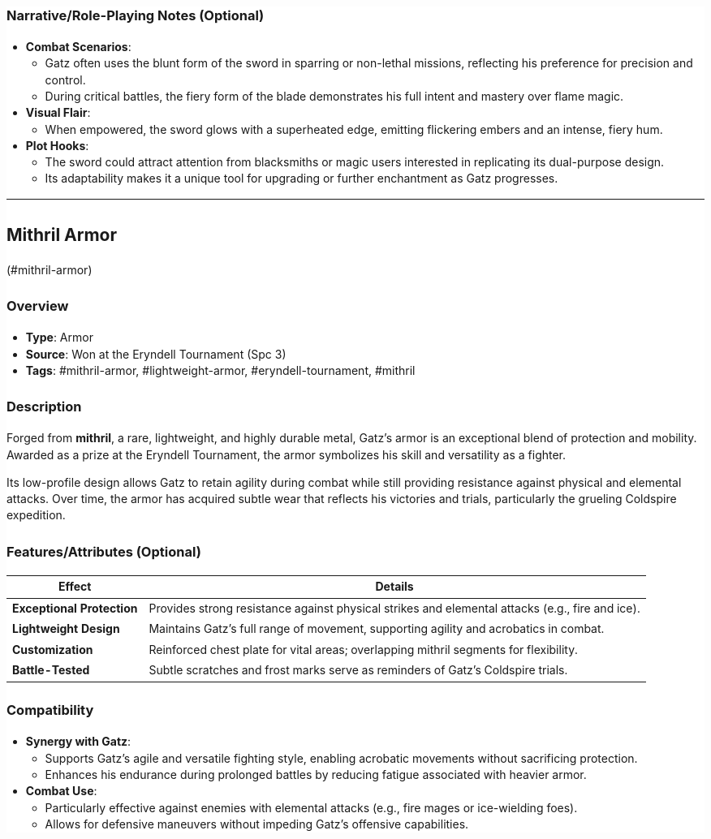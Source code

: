 ### Narrative/Role-Playing Notes (Optional)
- **Combat Scenarios**:  
   - Gatz often uses the blunt form of the sword in sparring or non-lethal missions, reflecting his preference for precision and control.  
   - During critical battles, the fiery form of the blade demonstrates his full intent and mastery over flame magic.  
- **Visual Flair**:  
   - When empowered, the sword glows with a superheated edge, emitting flickering embers and an intense, fiery hum.  
- **Plot Hooks**:  
   - The sword could attract attention from blacksmiths or magic users interested in replicating its dual-purpose design.  
   - Its adaptability makes it a unique tool for upgrading or further enchantment as Gatz progresses.  

---

## Mithril Armor
(#mithril-armor)

### Overview
- **Type**: Armor  
- **Source**: Won at the Eryndell Tournament (Spc 3)  
- **Tags**: #mithril-armor, #lightweight-armor, #eryndell-tournament, #mithril

### Description
Forged from **mithril**, a rare, lightweight, and highly durable metal, Gatz’s armor is an exceptional blend of protection and mobility. Awarded as a prize at the Eryndell Tournament, the armor symbolizes his skill and versatility as a fighter.  

Its low-profile design allows Gatz to retain agility during combat while still providing resistance against physical and elemental attacks. Over time, the armor has acquired subtle wear that reflects his victories and trials, particularly the grueling Coldspire expedition.

### Features/Attributes (Optional)
| **Effect**               | **Details**                                                                    |
|--------------------------|--------------------------------------------------------------------------------|
| **Exceptional Protection** | Provides strong resistance against physical strikes and elemental attacks (e.g., fire and ice). |
| **Lightweight Design**    | Maintains Gatz’s full range of movement, supporting agility and acrobatics in combat. |
| **Customization**         | Reinforced chest plate for vital areas; overlapping mithril segments for flexibility. |
| **Battle-Tested**         | Subtle scratches and frost marks serve as reminders of Gatz’s Coldspire trials. |

### Compatibility
- **Synergy with Gatz**:  
   - Supports Gatz’s agile and versatile fighting style, enabling acrobatic movements without sacrificing protection.  
   - Enhances his endurance during prolonged battles by reducing fatigue associated with heavier armor.  
- **Combat Use**:  
   - Particularly effective against enemies with elemental attacks (e.g., fire mages or ice-wielding foes).  
   - Allows for defensive maneuvers without impeding Gatz’s offensive capabilities.
